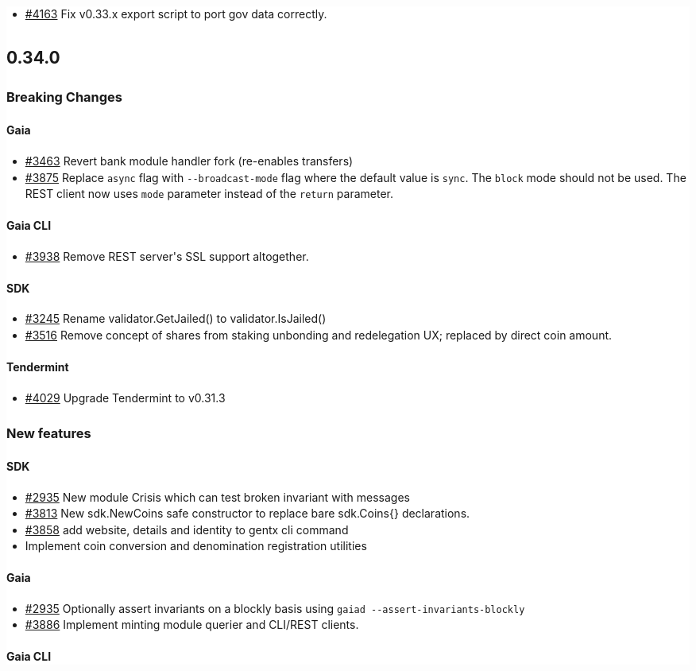 * [#4163](https://github.com/dbchaincloud/cosmos-sdk/pull/4163) Fix v0.33.x export script to port gov data correctly.

## 0.34.0

### Breaking Changes

#### Gaia

* [\#3463](https://github.com/dbchaincloud/cosmos-sdk/issues/3463) Revert bank module handler fork (re-enables transfers)
* [\#3875](https://github.com/dbchaincloud/cosmos-sdk/issues/3875) Replace `async` flag with `--broadcast-mode` flag where the default
  value is `sync`. The `block` mode should not be used. The REST client now
  uses `mode` parameter instead of the `return` parameter.

#### Gaia CLI

* [\#3938](https://github.com/dbchaincloud/cosmos-sdk/issues/3938) Remove REST server's SSL support altogether.

#### SDK

* [\#3245](https://github.com/dbchaincloud/cosmos-sdk/issues/3245) Rename validator.GetJailed() to validator.IsJailed()
* [\#3516](https://github.com/dbchaincloud/cosmos-sdk/issues/3516) Remove concept of shares from staking unbonding and redelegation UX;
  replaced by direct coin amount.

#### Tendermint

* [\#4029](https://github.com/dbchaincloud/cosmos-sdk/issues/4029) Upgrade Tendermint to v0.31.3

### New features

#### SDK

* [\#2935](https://github.com/dbchaincloud/cosmos-sdk/issues/2935) New module Crisis which can test broken invariant with messages
* [\#3813](https://github.com/dbchaincloud/cosmos-sdk/issues/3813) New sdk.NewCoins safe constructor to replace bare sdk.Coins{} declarations.
* [\#3858](https://github.com/dbchaincloud/cosmos-sdk/issues/3858) add website, details and identity to gentx cli command
* Implement coin conversion and denomination registration utilities

#### Gaia

* [\#2935](https://github.com/dbchaincloud/cosmos-sdk/issues/2935) Optionally assert invariants on a blockly basis using `gaiad --assert-invariants-blockly`
* [\#3886](https://github.com/dbchaincloud/cosmos-sdk/issues/3886) Implement minting module querier and CLI/REST clients.

#### Gaia CLI

